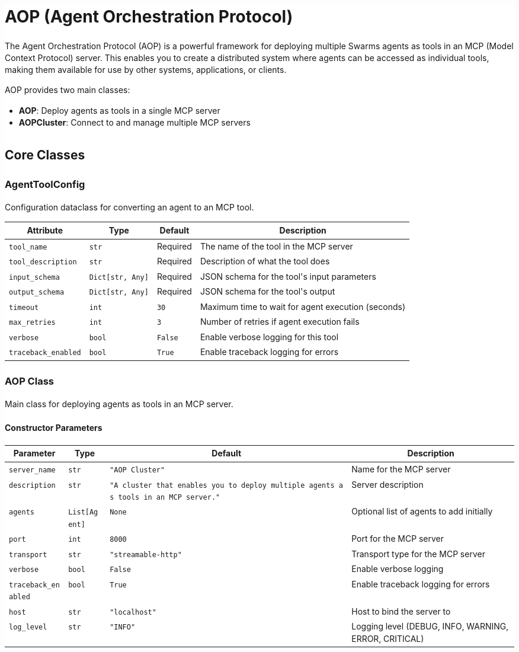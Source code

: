 # AOP (Agent Orchestration Protocol)

The Agent Orchestration Protocol (AOP) is a powerful framework for deploying multiple Swarms agents as tools in an MCP (Model Context Protocol) server. This enables you to create a distributed system where agents can be accessed as individual tools, making them available for use by other systems, applications, or clients.

AOP provides two main classes:

- **AOP**: Deploy agents as tools in a single MCP server
- **AOPCluster**: Connect to and manage multiple MCP servers

## Core Classes

### AgentToolConfig

Configuration dataclass for converting an agent to an MCP tool.

| Attribute | Type | Default | Description |
|-----------|------|---------|-------------|
| `tool_name` | `str` | Required | The name of the tool in the MCP server |
| `tool_description` | `str` | Required | Description of what the tool does |
| `input_schema` | `Dict[str, Any]` | Required | JSON schema for the tool's input parameters |
| `output_schema` | `Dict[str, Any]` | Required | JSON schema for the tool's output |
| `timeout` | `int` | `30` | Maximum time to wait for agent execution (seconds) |
| `max_retries` | `int` | `3` | Number of retries if agent execution fails |
| `verbose` | `bool` | `False` | Enable verbose logging for this tool |
| `traceback_enabled` | `bool` | `True` | Enable traceback logging for errors |

### AOP Class

Main class for deploying agents as tools in an MCP server.

#### Constructor Parameters

| Parameter | Type | Default | Description |
|-----------|------|---------|-------------|
| `server_name` | `str` | `"AOP Cluster"` | Name for the MCP server |
| `description` | `str` | `"A cluster that enables you to deploy multiple agents as tools in an MCP server."` | Server description |
| `agents` | `List[Agent]` | `None` | Optional list of agents to add initially |
| `port` | `int` | `8000` | Port for the MCP server |
| `transport` | `str` | `"streamable-http"` | Transport type for the MCP server |
| `verbose` | `bool` | `False` | Enable verbose logging |
| `traceback_enabled` | `bool` | `True` | Enable traceback logging for errors |
| `host` | `str` | `"localhost"` | Host to bind the server to |
| `log_level` | `str` | `"INFO"` | Logging level (DEBUG, INFO, WARNING, ERROR, CRITICAL) |
